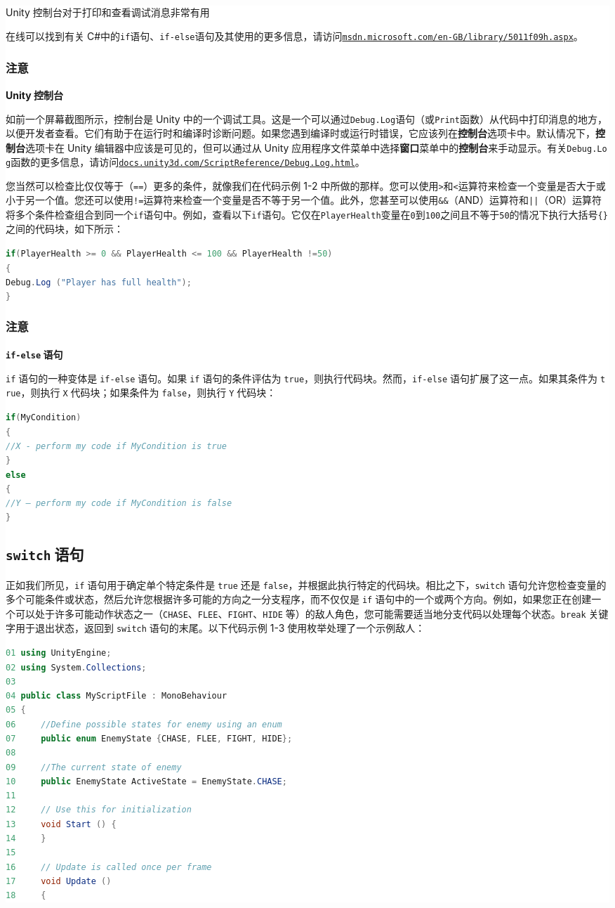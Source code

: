 Unity 控制台对于打印和查看调试消息非常有用

在线可以找到有关 C#中的`if`语句、`if-else`语句及其使用的更多信息，请访问[`msdn.microsoft.com/en-GB/library/5011f09h.aspx`](http://msdn.microsoft.com/en-GB/library/5011f09h.aspx)。

### 注意

**Unity 控制台**

如前一个屏幕截图所示，控制台是 Unity 中的一个调试工具。这是一个可以通过`Debug.Log`语句（或`Print`函数）从代码中打印消息的地方，以便开发者查看。它们有助于在运行时和编译时诊断问题。如果您遇到编译时或运行时错误，它应该列在**控制台**选项卡中。默认情况下，**控制台**选项卡在 Unity 编辑器中应该是可见的，但可以通过从 Unity 应用程序文件菜单中选择**窗口**菜单中的**控制台**来手动显示。有关`Debug.Log`函数的更多信息，请访问[`docs.unity3d.com/ScriptReference/Debug.Log.html`](http://docs.unity3d.com/ScriptReference/Debug.Log.html)。

您当然可以检查比仅仅等于（`==`）更多的条件，就像我们在代码示例 1-2 中所做的那样。您可以使用`>`和`<`运算符来检查一个变量是否大于或小于另一个值。您还可以使用`!=`运算符来检查一个变量是否不等于另一个值。此外，您甚至可以使用`&&`（AND）运算符和`||`（OR）运算符将多个条件检查组合到同一个`if`语句中。例如，查看以下`if`语句。它仅在`PlayerHealth`变量在`0`到`100`之间且不等于`50`的情况下执行大括号`{}`之间的代码块，如下所示：

```cs
if(PlayerHealth >= 0 && PlayerHealth <= 100 && PlayerHealth !=50)
{
Debug.Log ("Player has full health");
}
```

### 注意

**`if-else` 语句**

`if` 语句的一种变体是 `if-else` 语句。如果 `if` 语句的条件评估为 `true`，则执行代码块。然而，`if-else` 语句扩展了这一点。如果其条件为 `true`，则执行 `X` 代码块；如果条件为 `false`，则执行 `Y` 代码块：

```cs
if(MyCondition)
{
//X - perform my code if MyCondition is true
}
else
{
//Y – perform my code if MyCondition is false
}
```

## `switch` 语句

正如我们所见，`if` 语句用于确定单个特定条件是 `true` 还是 `false`，并根据此执行特定的代码块。相比之下，`switch` 语句允许您检查变量的多个可能条件或状态，然后允许您根据许多可能的方向之一分支程序，而不仅仅是 `if` 语句中的一个或两个方向。例如，如果您正在创建一个可以处于许多可能动作状态之一（`CHASE`、`FLEE`、`FIGHT`、`HIDE` 等）的敌人角色，您可能需要适当地分支代码以处理每个状态。`break` 关键字用于退出状态，返回到 `switch` 语句的末尾。以下代码示例 1-3 使用枚举处理了一个示例敌人：

```cs
01 using UnityEngine;
02 using System.Collections;
03 
04 public class MyScriptFile : MonoBehaviour 
05 {
06     //Define possible states for enemy using an enum
07     public enum EnemyState {CHASE, FLEE, FIGHT, HIDE};
08 
09     //The current state of enemy
10     public EnemyState ActiveState = EnemyState.CHASE;
11 
12     // Use this for initialization
13     void Start () {
14     }
15 
16     // Update is called once per frame
17     void Update () 
18     {
```